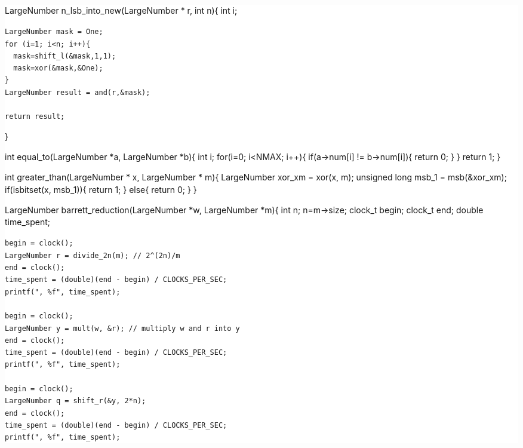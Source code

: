 LargeNumber n_lsb_into_new(LargeNumber * r, int n){
    int i;

    LargeNumber mask = One;
    for (i=1; i<n; i++){
      mask=shift_l(&mask,1,1);
      mask=xor(&mask,&One);
    }
    LargeNumber result = and(r,&mask);

    return result;
}


int equal_to(LargeNumber *a, LargeNumber *b){
    int i;
    for(i=0; i<NMAX; i++){
        if(a->num[i] != b->num[i]){
            return 0;
        }
    }
    return 1;
}


int greater_than(LargeNumber * x, LargeNumber * m){
    LargeNumber xor_xm = xor(x, m);
    unsigned long msb_1 = msb(&xor_xm);
    if(isbitset(x, msb_1)){
        return 1;
    }
    else{
        return 0;
    }
}

LargeNumber barrett_reduction(LargeNumber *w, LargeNumber *m){
    int n;
    n=m->size;
    clock_t begin;
    clock_t end;
    double time_spent;

    begin = clock();
    LargeNumber r = divide_2n(m); // 2^(2n)/m
    end = clock();
    time_spent = (double)(end - begin) / CLOCKS_PER_SEC;
    printf(", %f", time_spent);

    begin = clock();
    LargeNumber y = mult(w, &r); // multiply w and r into y
    end = clock();
    time_spent = (double)(end - begin) / CLOCKS_PER_SEC;
    printf(", %f", time_spent);

    begin = clock();
    LargeNumber q = shift_r(&y, 2*n);
    end = clock();
    time_spent = (double)(end - begin) / CLOCKS_PER_SEC;
    printf(", %f", time_spent);
